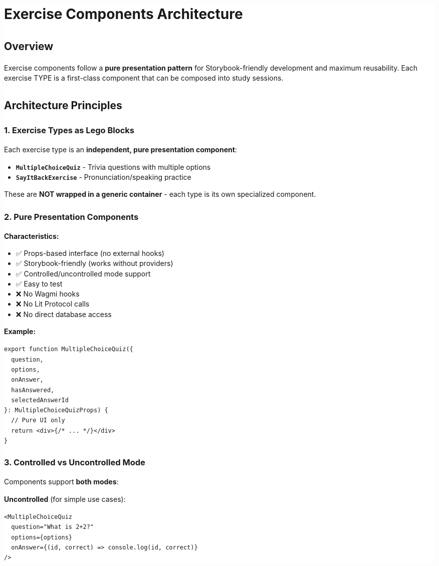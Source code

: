# Exercise Components Architecture

## Overview

Exercise components follow a **pure presentation pattern** for Storybook-friendly development and maximum reusability. Each exercise TYPE is a first-class component that can be composed into study sessions.

## Architecture Principles

### 1. Exercise Types as Lego Blocks

Each exercise type is an **independent, pure presentation component**:

- **`MultipleChoiceQuiz`** - Trivia questions with multiple options
- **`SayItBackExercise`** - Pronunciation/speaking practice

These are **NOT wrapped in a generic container** - each type is its own specialized component.

### 2. Pure Presentation Components

**Characteristics:**
- ✅ Props-based interface (no external hooks)
- ✅ Storybook-friendly (works without providers)
- ✅ Controlled/uncontrolled mode support
- ✅ Easy to test
- ❌ No Wagmi hooks
- ❌ No Lit Protocol calls
- ❌ No direct database access

**Example:**
```tsx
export function MultipleChoiceQuiz({
  question,
  options,
  onAnswer,
  hasAnswered,
  selectedAnswerId
}: MultipleChoiceQuizProps) {
  // Pure UI only
  return <div>{/* ... */}</div>
}
```

### 3. Controlled vs Uncontrolled Mode

Components support **both modes**:

**Uncontrolled** (for simple use cases):
```tsx
<MultipleChoiceQuiz
  question="What is 2+2?"
  options={options}
  onAnswer={(id, correct) => console.log(id, correct)}
/>
```

